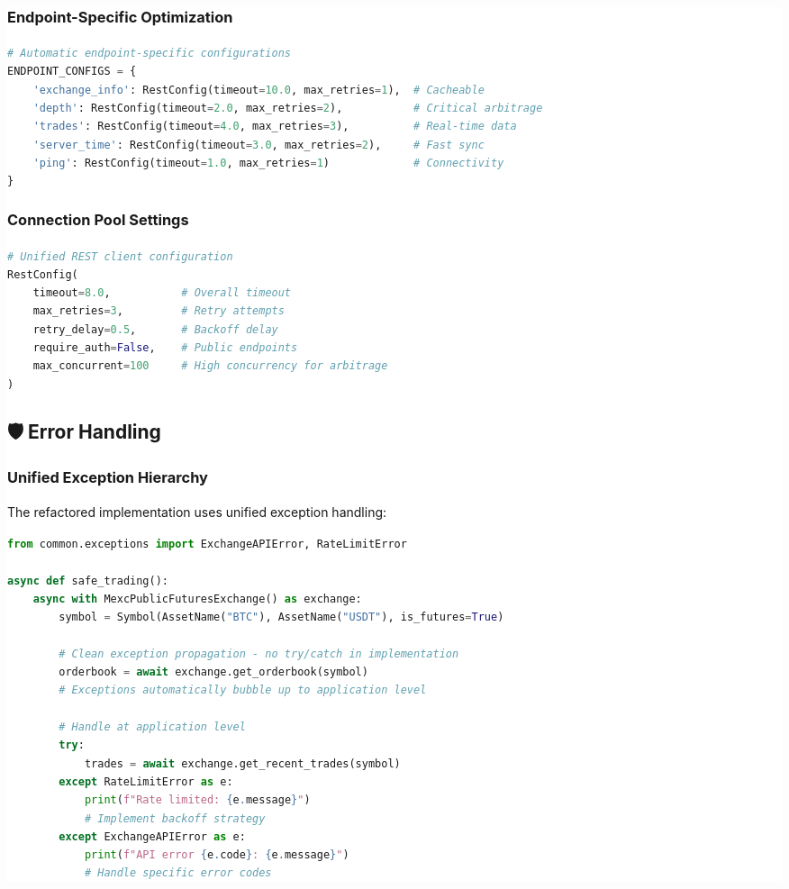 ### **Endpoint-Specific Optimization**

```python
# Automatic endpoint-specific configurations
ENDPOINT_CONFIGS = {
    'exchange_info': RestConfig(timeout=10.0, max_retries=1),  # Cacheable
    'depth': RestConfig(timeout=2.0, max_retries=2),           # Critical arbitrage
    'trades': RestConfig(timeout=4.0, max_retries=3),          # Real-time data
    'server_time': RestConfig(timeout=3.0, max_retries=2),     # Fast sync
    'ping': RestConfig(timeout=1.0, max_retries=1)             # Connectivity
}
```

### **Connection Pool Settings**

```python
# Unified REST client configuration
RestConfig(
    timeout=8.0,           # Overall timeout
    max_retries=3,         # Retry attempts
    retry_delay=0.5,       # Backoff delay
    require_auth=False,    # Public endpoints
    max_concurrent=100     # High concurrency for arbitrage
)
```

## 🛡️ **Error Handling**

### **Unified Exception Hierarchy**

The refactored implementation uses unified exception handling:

```python
from common.exceptions import ExchangeAPIError, RateLimitError

async def safe_trading():
    async with MexcPublicFuturesExchange() as exchange:
        symbol = Symbol(AssetName("BTC"), AssetName("USDT"), is_futures=True)
        
        # Clean exception propagation - no try/catch in implementation
        orderbook = await exchange.get_orderbook(symbol)
        # Exceptions automatically bubble up to application level
        
        # Handle at application level
        try:
            trades = await exchange.get_recent_trades(symbol)
        except RateLimitError as e:
            print(f"Rate limited: {e.message}")
            # Implement backoff strategy
        except ExchangeAPIError as e:
            print(f"API error {e.code}: {e.message}")
            # Handle specific error codes
```
